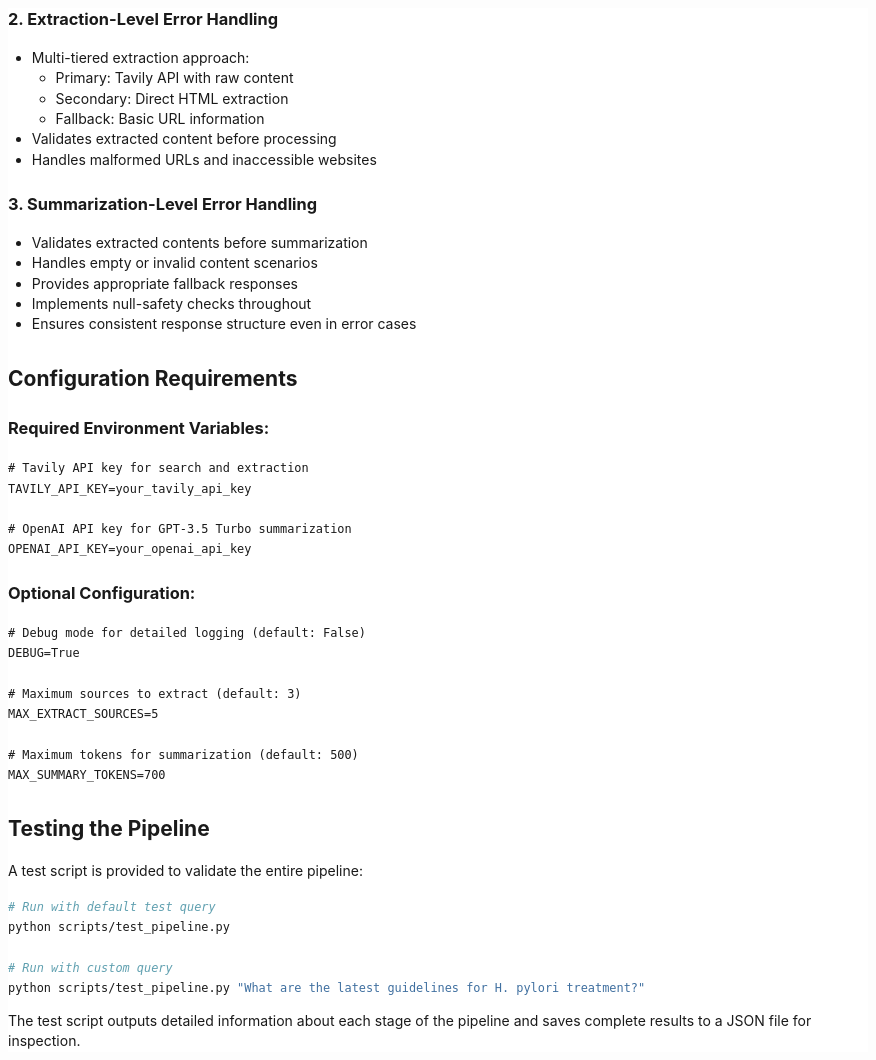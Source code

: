 ### 2. Extraction-Level Error Handling
- Multi-tiered extraction approach:
  - Primary: Tavily API with raw content
  - Secondary: Direct HTML extraction
  - Fallback: Basic URL information
- Validates extracted content before processing
- Handles malformed URLs and inaccessible websites

### 3. Summarization-Level Error Handling
- Validates extracted contents before summarization
- Handles empty or invalid content scenarios
- Provides appropriate fallback responses
- Implements null-safety checks throughout
- Ensures consistent response structure even in error cases

## Configuration Requirements

### Required Environment Variables:
```
# Tavily API key for search and extraction
TAVILY_API_KEY=your_tavily_api_key

# OpenAI API key for GPT-3.5 Turbo summarization
OPENAI_API_KEY=your_openai_api_key
```

### Optional Configuration:
```
# Debug mode for detailed logging (default: False)
DEBUG=True

# Maximum sources to extract (default: 3)
MAX_EXTRACT_SOURCES=5

# Maximum tokens for summarization (default: 500)
MAX_SUMMARY_TOKENS=700
```

## Testing the Pipeline

A test script is provided to validate the entire pipeline:

```bash
# Run with default test query
python scripts/test_pipeline.py

# Run with custom query
python scripts/test_pipeline.py "What are the latest guidelines for H. pylori treatment?"
```

The test script outputs detailed information about each stage of the pipeline and saves complete results to a JSON file for inspection.
